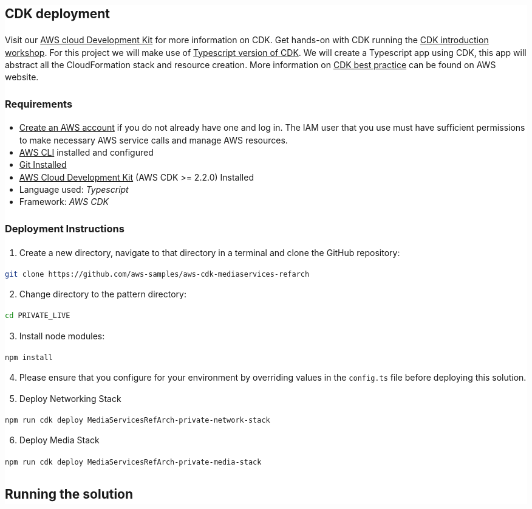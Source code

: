 ## CDK deployment
Visit our [AWS cloud Development Kit](https://aws.amazon.com/cdk/) for more information on CDK.
Get hands-on with CDK running the [CDK introduction workshop](https://cdkworkshop.com/30-python.html).
For this project we will make use of [Typescript version of CDK](https://docs.aws.amazon.com/cdk/v2/guide/work-with-cdk-typescript.html). 
We will create a Typescript app using CDK, this app will abstract all the CloudFormation stack and resource creation.
More information on [CDK best practice](https://docs.aws.amazon.com/cdk/latest/guide/best-practices.html#best-practices-apps) can be found on AWS website.
### Requirements
* [Create an AWS account](_https__:__//portal.aws.amazon.com/gp/aws/developer/registration/index.html_) if you do not already have one and log in. The IAM user that you use must have sufficient permissions to make necessary AWS service calls and manage AWS resources.
* [AWS CLI](_https__:__//docs.aws.amazon.com/cli/latest/userguide/install-cliv2.html_) installed and configured
* [Git Installed](_https__:__//git-scm.com/book/en/v2/Getting-Started-Installing-Git_)
* [AWS Cloud Development Kit](_https__:__//docs.aws.amazon.com/cdk/v2/guide/getting_started.html_) (AWS CDK >= 2.2.0) Installed
* Language used: *Typescript*
* Framework: *AWS CDK*
### Deployment Instructions
1. Create a new directory, navigate to that directory in a terminal and clone the GitHub repository:
```bash
git clone https://github.com/aws-samples/aws-cdk-mediaservices-refarch
```
2. Change directory to the pattern directory:
```bash
cd PRIVATE_LIVE
```
3. Install node modules:
```bash
npm install
```

4. Please ensure that you configure for your environment by overriding values in the `config.ts` file before deploying this solution.


5. Deploy Networking Stack
```bash
npm run cdk deploy MediaServicesRefArch-private-network-stack
```

6. Deploy Media Stack
```bash
npm run cdk deploy MediaServicesRefArch-private-media-stack
```

## Running the solution
